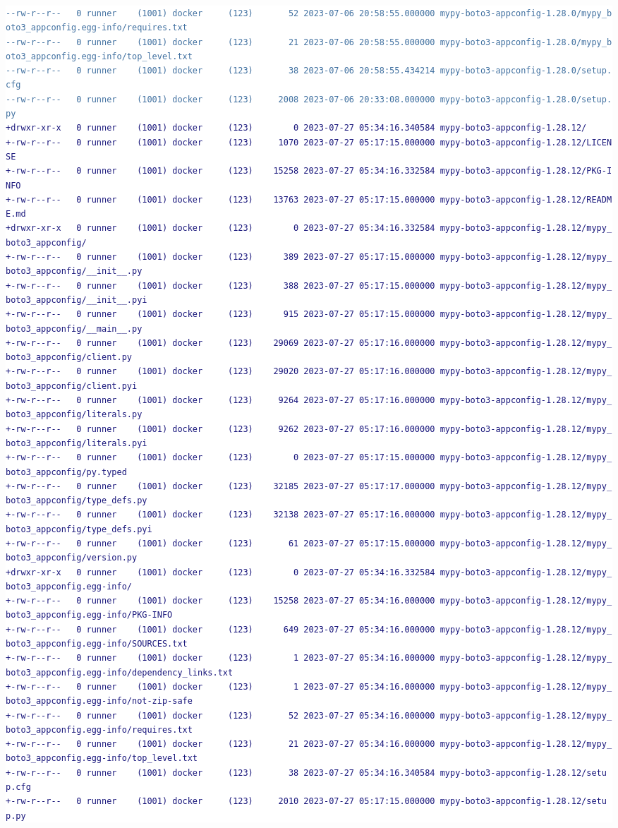 ```diff
--rw-r--r--   0 runner    (1001) docker     (123)       52 2023-07-06 20:58:55.000000 mypy-boto3-appconfig-1.28.0/mypy_boto3_appconfig.egg-info/requires.txt
--rw-r--r--   0 runner    (1001) docker     (123)       21 2023-07-06 20:58:55.000000 mypy-boto3-appconfig-1.28.0/mypy_boto3_appconfig.egg-info/top_level.txt
--rw-r--r--   0 runner    (1001) docker     (123)       38 2023-07-06 20:58:55.434214 mypy-boto3-appconfig-1.28.0/setup.cfg
--rw-r--r--   0 runner    (1001) docker     (123)     2008 2023-07-06 20:33:08.000000 mypy-boto3-appconfig-1.28.0/setup.py
+drwxr-xr-x   0 runner    (1001) docker     (123)        0 2023-07-27 05:34:16.340584 mypy-boto3-appconfig-1.28.12/
+-rw-r--r--   0 runner    (1001) docker     (123)     1070 2023-07-27 05:17:15.000000 mypy-boto3-appconfig-1.28.12/LICENSE
+-rw-r--r--   0 runner    (1001) docker     (123)    15258 2023-07-27 05:34:16.332584 mypy-boto3-appconfig-1.28.12/PKG-INFO
+-rw-r--r--   0 runner    (1001) docker     (123)    13763 2023-07-27 05:17:15.000000 mypy-boto3-appconfig-1.28.12/README.md
+drwxr-xr-x   0 runner    (1001) docker     (123)        0 2023-07-27 05:34:16.332584 mypy-boto3-appconfig-1.28.12/mypy_boto3_appconfig/
+-rw-r--r--   0 runner    (1001) docker     (123)      389 2023-07-27 05:17:15.000000 mypy-boto3-appconfig-1.28.12/mypy_boto3_appconfig/__init__.py
+-rw-r--r--   0 runner    (1001) docker     (123)      388 2023-07-27 05:17:15.000000 mypy-boto3-appconfig-1.28.12/mypy_boto3_appconfig/__init__.pyi
+-rw-r--r--   0 runner    (1001) docker     (123)      915 2023-07-27 05:17:15.000000 mypy-boto3-appconfig-1.28.12/mypy_boto3_appconfig/__main__.py
+-rw-r--r--   0 runner    (1001) docker     (123)    29069 2023-07-27 05:17:16.000000 mypy-boto3-appconfig-1.28.12/mypy_boto3_appconfig/client.py
+-rw-r--r--   0 runner    (1001) docker     (123)    29020 2023-07-27 05:17:16.000000 mypy-boto3-appconfig-1.28.12/mypy_boto3_appconfig/client.pyi
+-rw-r--r--   0 runner    (1001) docker     (123)     9264 2023-07-27 05:17:16.000000 mypy-boto3-appconfig-1.28.12/mypy_boto3_appconfig/literals.py
+-rw-r--r--   0 runner    (1001) docker     (123)     9262 2023-07-27 05:17:16.000000 mypy-boto3-appconfig-1.28.12/mypy_boto3_appconfig/literals.pyi
+-rw-r--r--   0 runner    (1001) docker     (123)        0 2023-07-27 05:17:15.000000 mypy-boto3-appconfig-1.28.12/mypy_boto3_appconfig/py.typed
+-rw-r--r--   0 runner    (1001) docker     (123)    32185 2023-07-27 05:17:17.000000 mypy-boto3-appconfig-1.28.12/mypy_boto3_appconfig/type_defs.py
+-rw-r--r--   0 runner    (1001) docker     (123)    32138 2023-07-27 05:17:16.000000 mypy-boto3-appconfig-1.28.12/mypy_boto3_appconfig/type_defs.pyi
+-rw-r--r--   0 runner    (1001) docker     (123)       61 2023-07-27 05:17:15.000000 mypy-boto3-appconfig-1.28.12/mypy_boto3_appconfig/version.py
+drwxr-xr-x   0 runner    (1001) docker     (123)        0 2023-07-27 05:34:16.332584 mypy-boto3-appconfig-1.28.12/mypy_boto3_appconfig.egg-info/
+-rw-r--r--   0 runner    (1001) docker     (123)    15258 2023-07-27 05:34:16.000000 mypy-boto3-appconfig-1.28.12/mypy_boto3_appconfig.egg-info/PKG-INFO
+-rw-r--r--   0 runner    (1001) docker     (123)      649 2023-07-27 05:34:16.000000 mypy-boto3-appconfig-1.28.12/mypy_boto3_appconfig.egg-info/SOURCES.txt
+-rw-r--r--   0 runner    (1001) docker     (123)        1 2023-07-27 05:34:16.000000 mypy-boto3-appconfig-1.28.12/mypy_boto3_appconfig.egg-info/dependency_links.txt
+-rw-r--r--   0 runner    (1001) docker     (123)        1 2023-07-27 05:34:16.000000 mypy-boto3-appconfig-1.28.12/mypy_boto3_appconfig.egg-info/not-zip-safe
+-rw-r--r--   0 runner    (1001) docker     (123)       52 2023-07-27 05:34:16.000000 mypy-boto3-appconfig-1.28.12/mypy_boto3_appconfig.egg-info/requires.txt
+-rw-r--r--   0 runner    (1001) docker     (123)       21 2023-07-27 05:34:16.000000 mypy-boto3-appconfig-1.28.12/mypy_boto3_appconfig.egg-info/top_level.txt
+-rw-r--r--   0 runner    (1001) docker     (123)       38 2023-07-27 05:34:16.340584 mypy-boto3-appconfig-1.28.12/setup.cfg
+-rw-r--r--   0 runner    (1001) docker     (123)     2010 2023-07-27 05:17:15.000000 mypy-boto3-appconfig-1.28.12/setup.py
```
